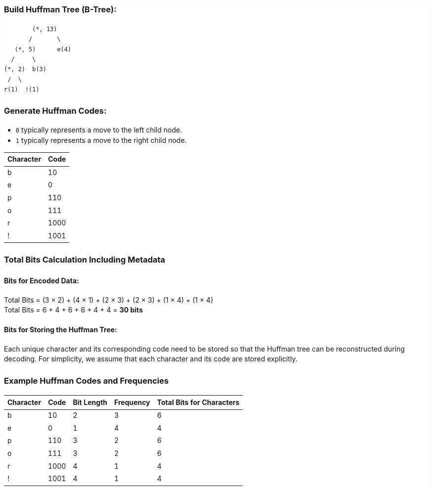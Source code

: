 ### Build Huffman Tree (B-Tree):

```plaintext
        (*, 13)
       /       \
   (*, 5)      e(4)
  /     \
(*, 2)  b(3)
 /  \
r(1)  !(1)
```

### Generate Huffman Codes:

- `0` typically represents a move to the left child node.
- `1` typically represents a move to the right child node.

| Character | Code  |
| --------- | ----- |
| b         | 10    |
| e         | 0     |
| p         | 110   |
| o         | 111   |
| r         | 1000  |
| !         | 1001  |

### Total Bits Calculation Including Metadata

#### Bits for Encoded Data:

Total Bits = (3 × 2) + (4 × 1) + (2 × 3) + (2 × 3) + (1 × 4) + (1 × 4)  
Total Bits = 6 + 4 + 6 + 6 + 4 + 4 = **30 bits**

#### Bits for Storing the Huffman Tree:

Each unique character and its corresponding code need to be stored so that the Huffman tree can be reconstructed during decoding. For simplicity, we assume that each character and its code are stored explicitly.

### Example Huffman Codes and Frequencies

| Character | Code  | Bit Length | Frequency | Total Bits for Characters |
| --------- | ----- | ---------- | --------- | ------------------------ |
| b         | 10    | 2          | 3         | 6                        |
| e         | 0     | 1          | 4         | 4                        |
| p         | 110   | 3          | 2         | 6                        |
| o         | 111   | 3          | 2         | 6                        |
| r         | 1000  | 4          | 1         | 4                        |
| !         | 1001  | 4          | 1         | 4                        |
